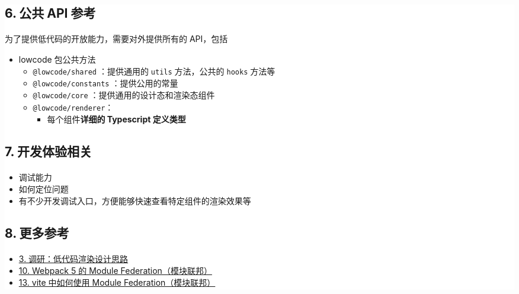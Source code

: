 ## 6. 公共 API 参考

为了提供低代码的开放能力，需要对外提供所有的 API，包括

- lowcode 包公共方法
	- `@lowcode/shared` ：提供通用的 `utils` 方法，公共的 `hooks` 方法等
	- `@lowcode/constants` ：提供公用的常量
	- `@lowcode/core` ：提供通用的设计态和渲染态组件
	- `@lowcode/renderer`： 
		- 每个组件**详细的 Typescript 定义类型**

## 7. 开发体验相关

- 调试能力
- 如何定位问题
- 有不少开发调试入口，方便能够快速查看特定组件的渲染效果等

## 8. 更多参考

- [3. 调研：低代码渲染设计思路](/post/wlCXjS7Q.html)
- [10. Webpack 5 的 Module Federation（模块联邦）](/post/3ChRsUhe.html)
- [13. vite 中如何使用 Module Federation（模块联邦）](/post/u7b430Xd.html)
